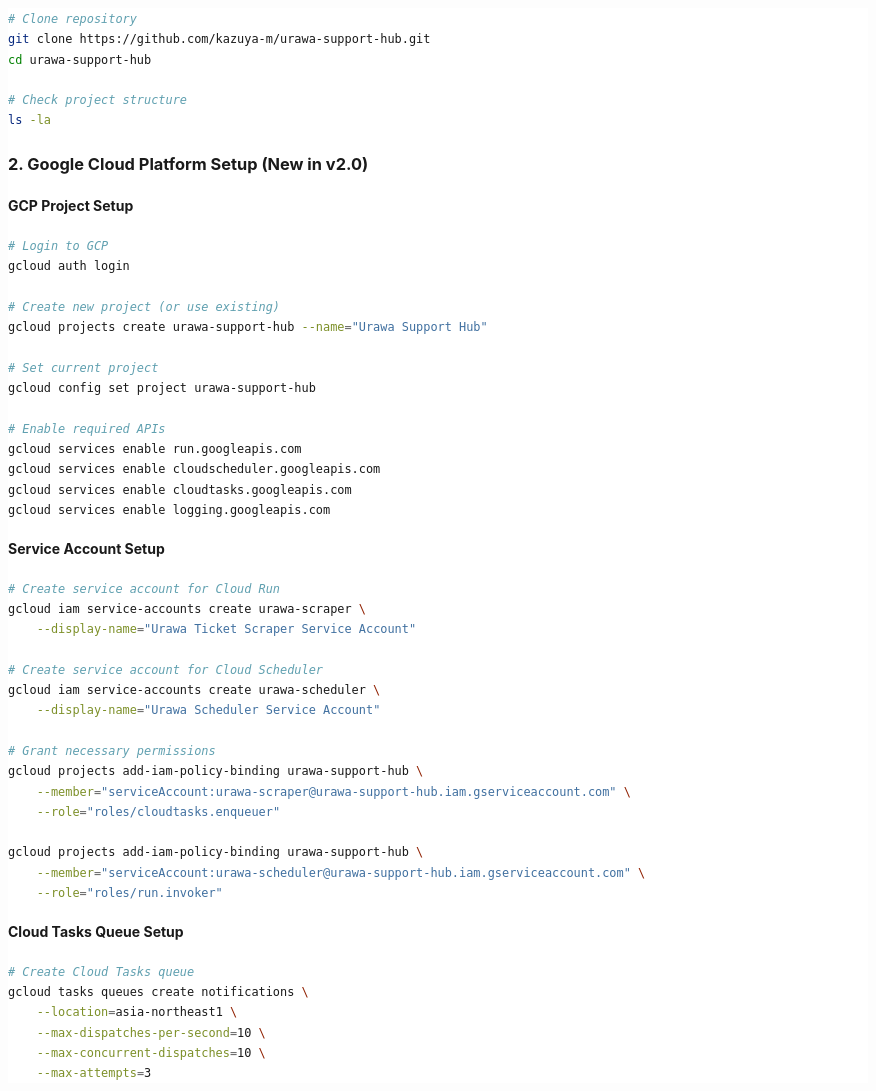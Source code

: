 ```bash
# Clone repository
git clone https://github.com/kazuya-m/urawa-support-hub.git
cd urawa-support-hub

# Check project structure
ls -la
```

### 2. Google Cloud Platform Setup (New in v2.0)

#### GCP Project Setup

```bash
# Login to GCP
gcloud auth login

# Create new project (or use existing)
gcloud projects create urawa-support-hub --name="Urawa Support Hub"

# Set current project
gcloud config set project urawa-support-hub

# Enable required APIs
gcloud services enable run.googleapis.com
gcloud services enable cloudscheduler.googleapis.com
gcloud services enable cloudtasks.googleapis.com
gcloud services enable logging.googleapis.com
```

#### Service Account Setup

```bash
# Create service account for Cloud Run
gcloud iam service-accounts create urawa-scraper \
    --display-name="Urawa Ticket Scraper Service Account"

# Create service account for Cloud Scheduler  
gcloud iam service-accounts create urawa-scheduler \
    --display-name="Urawa Scheduler Service Account"

# Grant necessary permissions
gcloud projects add-iam-policy-binding urawa-support-hub \
    --member="serviceAccount:urawa-scraper@urawa-support-hub.iam.gserviceaccount.com" \
    --role="roles/cloudtasks.enqueuer"

gcloud projects add-iam-policy-binding urawa-support-hub \
    --member="serviceAccount:urawa-scheduler@urawa-support-hub.iam.gserviceaccount.com" \
    --role="roles/run.invoker"
```

#### Cloud Tasks Queue Setup

```bash
# Create Cloud Tasks queue
gcloud tasks queues create notifications \
    --location=asia-northeast1 \
    --max-dispatches-per-second=10 \
    --max-concurrent-dispatches=10 \
    --max-attempts=3
```
